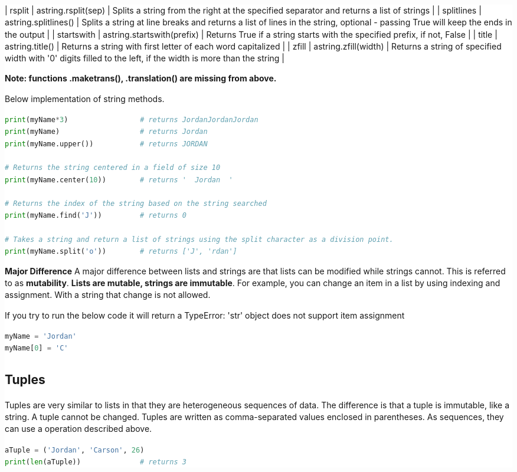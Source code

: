 | rsplit    | astring.rsplit(sep)    | Splits a string from the right at the specified separator and returns a list of strings |
| splitlines    | astring.splitlines() | Splits a string at line breaks and returns a list of lines in the string, optional - passing True will keep the ends in the output |
| startswith    | astring.startswith(prefix) | Returns True if a string starts with the specified prefix, if not, False |
| title         | astring.title()           | Returns a string with first letter of each word capitalized |
| zfill         | astring.zfill(width)      | Returns a string of specified width with '0' digits filled to the left, if the width is more than the string |

__Note: functions .maketrans(), .translation() are missing from above.__


Below implementation of string methods.

```python
print(myName*3)                 # returns JordanJordanJordan
print(myName)                   # returns Jordan
print(myName.upper())           # returns JORDAN

# Returns the string centered in a field of size 10
print(myName.center(10))        # returns '  Jordan  '

# Returns the index of the string based on the string searched
print(myName.find('J'))         # returns 0

# Takes a string and return a list of strings using the split character as a division point.
print(myName.split('o'))        # returns ['J', 'rdan']
```

**Major Difference**
A major difference between lists and strings are that lists can be
modified while strings cannot. This is referred to as **mutability**.
**Lists are mutable, strings are immutable**. For example, you can
change an item in a list by using indexing and assignment. With a string
that change is not allowed.

If you try to run the below code it will return a
TypeError: 'str' object does not support item assignment

```python
myName = 'Jordan'
myName[0] = 'C'
```

## Tuples

Tuples are very similar to lists in that they are heterogeneous sequences of data.
The difference is that a tuple is immutable, like a string. A tuple
cannot be changed. Tuples are written as comma-separated values
enclosed in parentheses. As sequences, they can use a operation described
above.

```python
aTuple = ('Jordan', 'Carson', 26)
print(len(aTuple))              # returns 3
```
